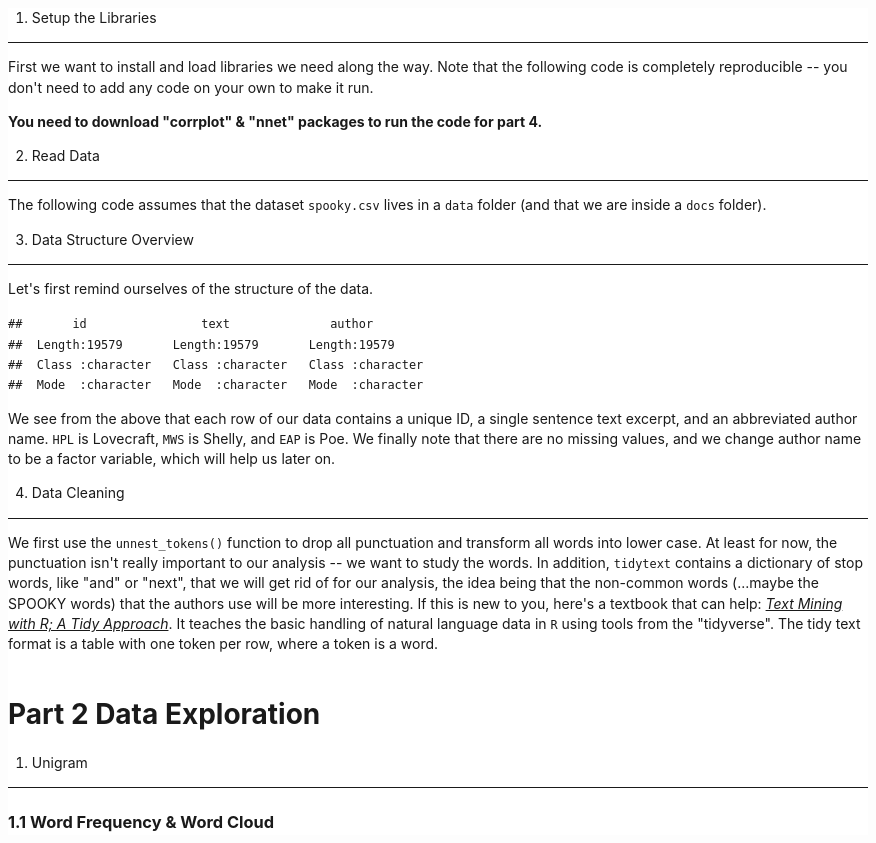 1. Setup the Libraries
----------------------

First we want to install and load libraries we need along the way. Note that the following code is completely reproducible -- you don't need to add any code on your own to make it run.

**You need to download "corrplot" & "nnet" packages to run the code for part 4.**


2. Read Data
------------

The following code assumes that the dataset `spooky.csv` lives in a `data` folder (and that we are inside a `docs` folder).



3. Data Structure Overview
--------------------------

Let's first remind ourselves of the structure of the data.

    ##       id                text              author         
    ##  Length:19579       Length:19579       Length:19579      
    ##  Class :character   Class :character   Class :character  
    ##  Mode  :character   Mode  :character   Mode  :character


We see from the above that each row of our data contains a unique ID, a single sentence text excerpt, and an abbreviated author name. `HPL` is Lovecraft, `MWS` is Shelly, and `EAP` is Poe. We finally note that there are no missing values, and we change author name to be a factor variable, which will help us later on.

4. Data Cleaning
----------------

We first use the `unnest_tokens()` function to drop all punctuation and transform all words into lower case. At least for now, the punctuation isn't really important to our analysis -- we want to study the words. In addition, `tidytext` contains a dictionary of stop words, like "and" or "next", that we will get rid of for our analysis, the idea being that the non-common words (...maybe the SPOOKY words) that the authors use will be more interesting. If this is new to you, here's a textbook that can help: *[Text Mining with R; A Tidy Approach](https://www.tidytextmining.com)*. It teaches the basic handling of natural language data in `R` using tools from the "tidyverse". The tidy text format is a table with one token per row, where a token is a word.


Part 2 Data Exploration
=======================

1. Unigram
----------

### 1.1 Word Frequency & Word Cloud
